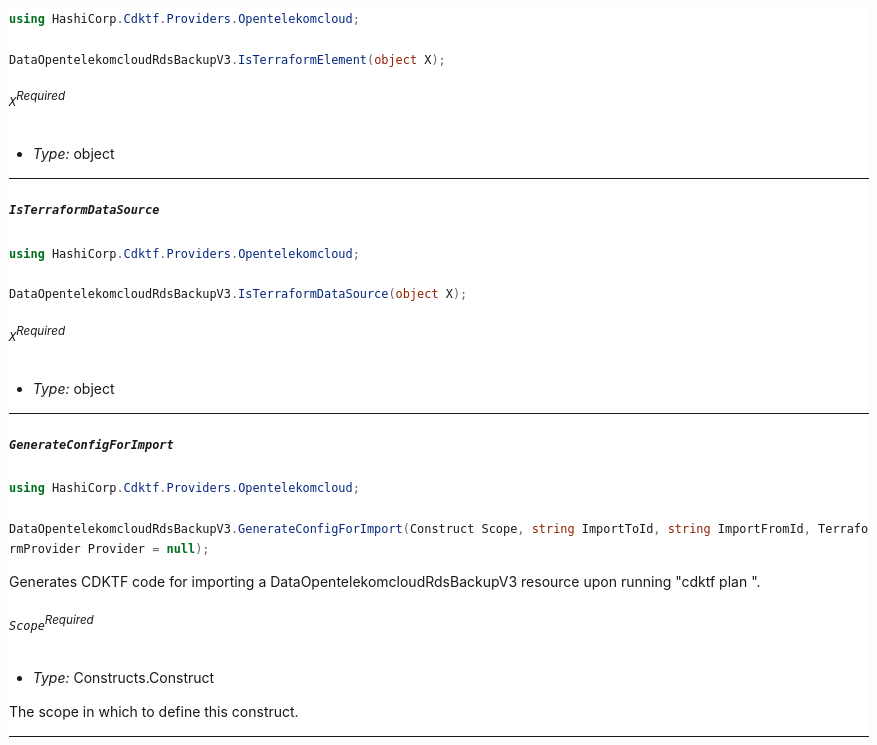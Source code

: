 ```csharp
using HashiCorp.Cdktf.Providers.Opentelekomcloud;

DataOpentelekomcloudRdsBackupV3.IsTerraformElement(object X);
```

###### `X`<sup>Required</sup> <a name="X" id="@cdktf/provider-opentelekomcloud.dataOpentelekomcloudRdsBackupV3.DataOpentelekomcloudRdsBackupV3.isTerraformElement.parameter.x"></a>

- *Type:* object

---

##### `IsTerraformDataSource` <a name="IsTerraformDataSource" id="@cdktf/provider-opentelekomcloud.dataOpentelekomcloudRdsBackupV3.DataOpentelekomcloudRdsBackupV3.isTerraformDataSource"></a>

```csharp
using HashiCorp.Cdktf.Providers.Opentelekomcloud;

DataOpentelekomcloudRdsBackupV3.IsTerraformDataSource(object X);
```

###### `X`<sup>Required</sup> <a name="X" id="@cdktf/provider-opentelekomcloud.dataOpentelekomcloudRdsBackupV3.DataOpentelekomcloudRdsBackupV3.isTerraformDataSource.parameter.x"></a>

- *Type:* object

---

##### `GenerateConfigForImport` <a name="GenerateConfigForImport" id="@cdktf/provider-opentelekomcloud.dataOpentelekomcloudRdsBackupV3.DataOpentelekomcloudRdsBackupV3.generateConfigForImport"></a>

```csharp
using HashiCorp.Cdktf.Providers.Opentelekomcloud;

DataOpentelekomcloudRdsBackupV3.GenerateConfigForImport(Construct Scope, string ImportToId, string ImportFromId, TerraformProvider Provider = null);
```

Generates CDKTF code for importing a DataOpentelekomcloudRdsBackupV3 resource upon running "cdktf plan <stack-name>".

###### `Scope`<sup>Required</sup> <a name="Scope" id="@cdktf/provider-opentelekomcloud.dataOpentelekomcloudRdsBackupV3.DataOpentelekomcloudRdsBackupV3.generateConfigForImport.parameter.scope"></a>

- *Type:* Constructs.Construct

The scope in which to define this construct.

---